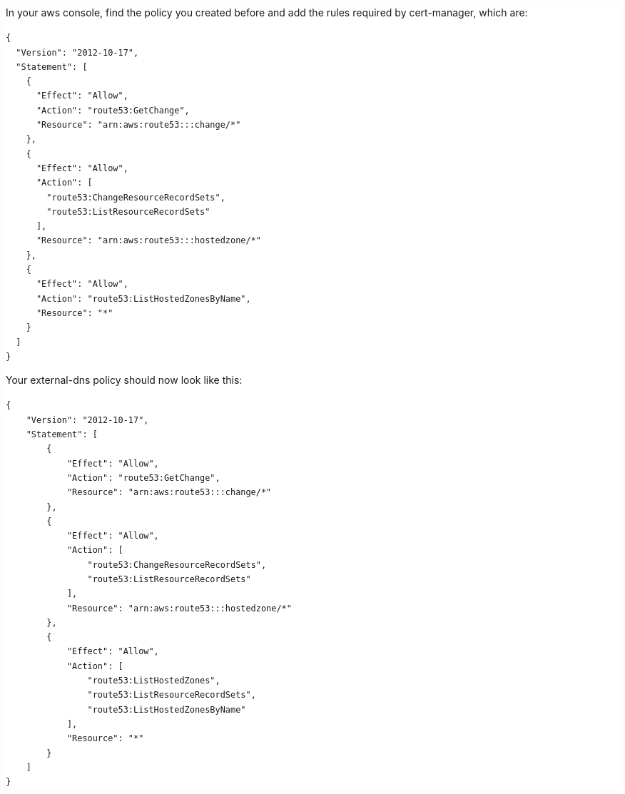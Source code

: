 In your aws console, find the policy you created before and add the rules required by cert-manager, which are:

```shell
{
  "Version": "2012-10-17",
  "Statement": [
    {
      "Effect": "Allow",
      "Action": "route53:GetChange",
      "Resource": "arn:aws:route53:::change/*"
    },
    {
      "Effect": "Allow",
      "Action": [
        "route53:ChangeResourceRecordSets",
        "route53:ListResourceRecordSets"
      ],
      "Resource": "arn:aws:route53:::hostedzone/*"
    },
    {
      "Effect": "Allow",
      "Action": "route53:ListHostedZonesByName",
      "Resource": "*"
    }
  ]
}
```

Your external-dns policy should now look like this:

```shell
{
    "Version": "2012-10-17",
    "Statement": [
        {
            "Effect": "Allow",
            "Action": "route53:GetChange",
            "Resource": "arn:aws:route53:::change/*"
        },
        {
            "Effect": "Allow",
            "Action": [
                "route53:ChangeResourceRecordSets",
                "route53:ListResourceRecordSets"
            ],
            "Resource": "arn:aws:route53:::hostedzone/*"
        },
        {
            "Effect": "Allow",
            "Action": [
                "route53:ListHostedZones",
                "route53:ListResourceRecordSets",
                "route53:ListHostedZonesByName"
            ],
            "Resource": "*"
        }
    ]
}
```
